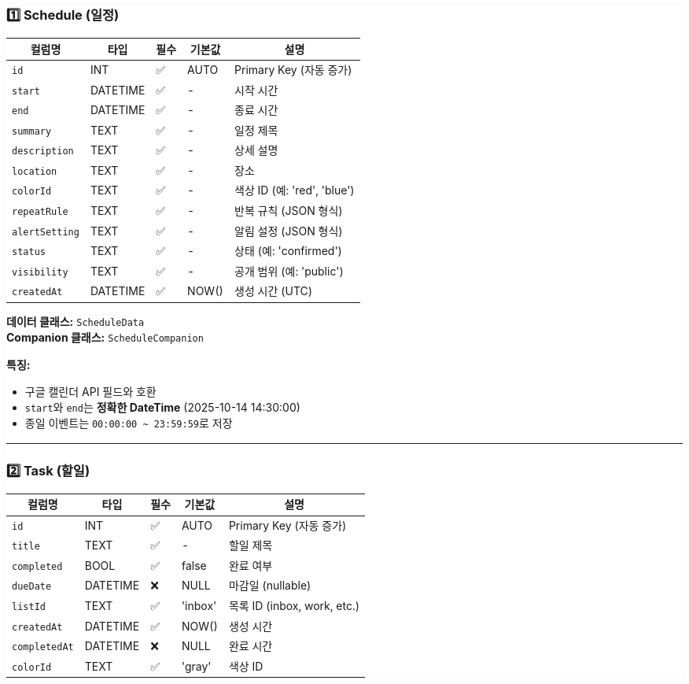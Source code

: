 ### **1️⃣ Schedule (일정)**

| 컬럼명 | 타입 | 필수 | 기본값 | 설명 |
|--------|------|------|--------|------|
| `id` | INT | ✅ | AUTO | Primary Key (자동 증가) |
| `start` | DATETIME | ✅ | - | 시작 시간 |
| `end` | DATETIME | ✅ | - | 종료 시간 |
| `summary` | TEXT | ✅ | - | 일정 제목 |
| `description` | TEXT | ✅ | - | 상세 설명 |
| `location` | TEXT | ✅ | - | 장소 |
| `colorId` | TEXT | ✅ | - | 색상 ID (예: 'red', 'blue') |
| `repeatRule` | TEXT | ✅ | - | 반복 규칙 (JSON 형식) |
| `alertSetting` | TEXT | ✅ | - | 알림 설정 (JSON 형식) |
| `status` | TEXT | ✅ | - | 상태 (예: 'confirmed') |
| `visibility` | TEXT | ✅ | - | 공개 범위 (예: 'public') |
| `createdAt` | DATETIME | ✅ | NOW() | 생성 시간 (UTC) |

**데이터 클래스:** `ScheduleData`  
**Companion 클래스:** `ScheduleCompanion`

**특징:**
- 구글 캘린더 API 필드와 호환
- `start`와 `end`는 **정확한 DateTime** (2025-10-14 14:30:00)
- 종일 이벤트는 `00:00:00 ~ 23:59:59`로 저장

---

### **2️⃣ Task (할일)**

| 컬럼명 | 타입 | 필수 | 기본값 | 설명 |
|--------|------|------|--------|------|
| `id` | INT | ✅ | AUTO | Primary Key (자동 증가) |
| `title` | TEXT | ✅ | - | 할일 제목 |
| `completed` | BOOL | ✅ | false | 완료 여부 |
| `dueDate` | DATETIME | ❌ | NULL | 마감일 (nullable) |
| `listId` | TEXT | ✅ | 'inbox' | 목록 ID (inbox, work, etc.) |
| `createdAt` | DATETIME | ✅ | NOW() | 생성 시간 |
| `completedAt` | DATETIME | ❌ | NULL | 완료 시간 |
| `colorId` | TEXT | ✅ | 'gray' | 색상 ID |
